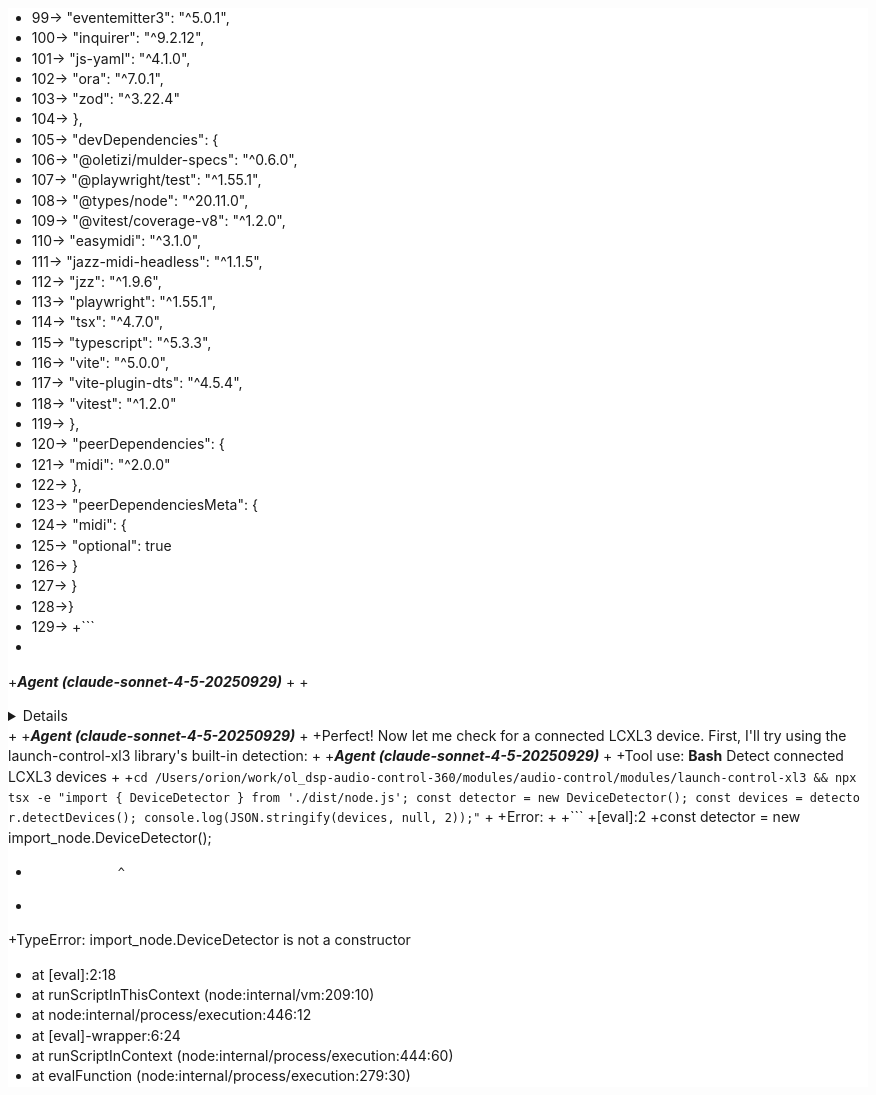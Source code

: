 +    99→    "eventemitter3": "^5.0.1",
+   100→    "inquirer": "^9.2.12",
+   101→    "js-yaml": "^4.1.0",
+   102→    "ora": "^7.0.1",
+   103→    "zod": "^3.22.4"
+   104→  },
+   105→  "devDependencies": {
+   106→    "@oletizi/mulder-specs": "^0.6.0",
+   107→    "@playwright/test": "^1.55.1",
+   108→    "@types/node": "^20.11.0",
+   109→    "@vitest/coverage-v8": "^1.2.0",
+   110→    "easymidi": "^3.1.0",
+   111→    "jazz-midi-headless": "^1.1.5",
+   112→    "jzz": "^1.9.6",
+   113→    "playwright": "^1.55.1",
+   114→    "tsx": "^4.7.0",
+   115→    "typescript": "^5.3.3",
+   116→    "vite": "^5.0.0",
+   117→    "vite-plugin-dts": "^4.5.4",
+   118→    "vitest": "^1.2.0"
+   119→  },
+   120→  "peerDependencies": {
+   121→    "midi": "^2.0.0"
+   122→  },
+   123→  "peerDependenciesMeta": {
+   124→    "midi": {
+   125→      "optional": true
+   126→    }
+   127→  }
+   128→}
+   129→
+```
+
+_**Agent (claude-sonnet-4-5-20250929)**_
+
+<think><details></details></think>
+
+_**Agent (claude-sonnet-4-5-20250929)**_
+
+Perfect! Now let me check for a connected LCXL3 device. First, I'll try using the launch-control-xl3 library's built-in detection:
+
+_**Agent (claude-sonnet-4-5-20250929)**_
+
+Tool use: **Bash** Detect connected LCXL3 devices
+
+`cd /Users/orion/work/ol_dsp-audio-control-360/modules/audio-control/modules/launch-control-xl3 && npx tsx -e "import { DeviceDetector } from './dist/node.js'; const detector = new DeviceDetector(); const devices = detector.detectDevices(); console.log(JSON.stringify(devices, null, 2));"`
+
+Error:
+
+```
+[eval]:2
+const detector = new import_node.DeviceDetector();
+                 ^
+
+TypeError: import_node.DeviceDetector is not a constructor
+    at [eval]:2:18
+    at runScriptInThisContext (node:internal/vm:209:10)
+    at node:internal/process/execution:446:12
+    at [eval]-wrapper:6:24
+    at runScriptInContext (node:internal/process/execution:444:60)
+    at evalFunction (node:internal/process/execution:279:30)